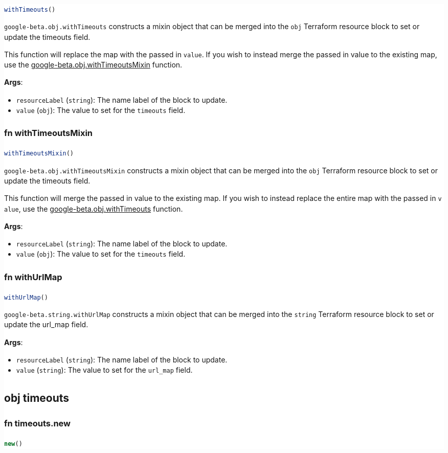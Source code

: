 ```ts
withTimeouts()
```

`google-beta.obj.withTimeouts` constructs a mixin object that can be merged into the `obj`
Terraform resource block to set or update the timeouts field.

This function will replace the map with the passed in `value`. If you wish to instead merge the
passed in value to the existing map, use the [google-beta.obj.withTimeoutsMixin](TODO) function.

**Args**:
  - `resourceLabel` (`string`): The name label of the block to update.
  - `value` (`obj`): The value to set for the `timeouts` field.


### fn withTimeoutsMixin

```ts
withTimeoutsMixin()
```

`google-beta.obj.withTimeoutsMixin` constructs a mixin object that can be merged into the `obj`
Terraform resource block to set or update the timeouts field.

This function will merge the passed in value to the existing map. If you wish
to instead replace the entire map with the passed in `value`, use the [google-beta.obj.withTimeouts](TODO)
function.


**Args**:
  - `resourceLabel` (`string`): The name label of the block to update.
  - `value` (`obj`): The value to set for the `timeouts` field.


### fn withUrlMap

```ts
withUrlMap()
```

`google-beta.string.withUrlMap` constructs a mixin object that can be merged into the `string`
Terraform resource block to set or update the url_map field.



**Args**:
  - `resourceLabel` (`string`): The name label of the block to update.
  - `value` (`string`): The value to set for the `url_map` field.


## obj timeouts



### fn timeouts.new

```ts
new()
```
